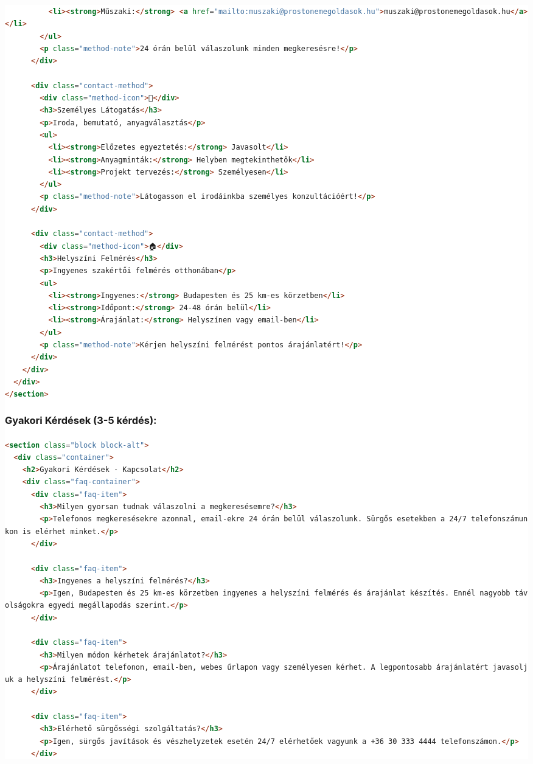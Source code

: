 ```html
          <li><strong>Műszaki:</strong> <a href="mailto:muszaki@prostonemegoldasok.hu">muszaki@prostonemegoldasok.hu</a></li>
        </ul>
        <p class="method-note">24 órán belül válaszolunk minden megkeresésre!</p>
      </div>

      <div class="contact-method">
        <div class="method-icon">📍</div>
        <h3>Személyes Látogatás</h3>
        <p>Iroda, bemutató, anyagválasztás</p>
        <ul>
          <li><strong>Előzetes egyeztetés:</strong> Javasolt</li>
          <li><strong>Anyagminták:</strong> Helyben megtekinthetők</li>
          <li><strong>Projekt tervezés:</strong> Személyesen</li>
        </ul>
        <p class="method-note">Látogasson el irodáinkba személyes konzultációért!</p>
      </div>

      <div class="contact-method">
        <div class="method-icon">🏠</div>
        <h3>Helyszíni Felmérés</h3>
        <p>Ingyenes szakértői felmérés otthonában</p>
        <ul>
          <li><strong>Ingyenes:</strong> Budapesten és 25 km-es körzetben</li>
          <li><strong>Időpont:</strong> 24-48 órán belül</li>
          <li><strong>Árajánlat:</strong> Helyszínen vagy email-ben</li>
        </ul>
        <p class="method-note">Kérjen helyszíni felmérést pontos árajánlatért!</p>
      </div>
    </div>
  </div>
</section>
```

### **Gyakori Kérdések (3-5 kérdés):**
```html
<section class="block block-alt">
  <div class="container">
    <h2>Gyakori Kérdések - Kapcsolat</h2>
    <div class="faq-container">
      <div class="faq-item">
        <h3>Milyen gyorsan tudnak válaszolni a megkeresésemre?</h3>
        <p>Telefonos megkeresésekre azonnal, email-ekre 24 órán belül válaszolunk. Sürgős esetekben a 24/7 telefonszámunkon is elérhet minket.</p>
      </div>

      <div class="faq-item">
        <h3>Ingyenes a helyszíni felmérés?</h3>
        <p>Igen, Budapesten és 25 km-es körzetben ingyenes a helyszíni felmérés és árajánlat készítés. Ennél nagyobb távolságokra egyedi megállapodás szerint.</p>
      </div>

      <div class="faq-item">
        <h3>Milyen módon kérhetek árajánlatot?</h3>
        <p>Árajánlatot telefonon, email-ben, webes űrlapon vagy személyesen kérhet. A legpontosabb árajánlatért javasoljuk a helyszíni felmérést.</p>
      </div>

      <div class="faq-item">
        <h3>Elérhető sürgősségi szolgáltatás?</h3>
        <p>Igen, sürgős javítások és vészhelyzetek esetén 24/7 elérhetőek vagyunk a +36 30 333 4444 telefonszámon.</p>
      </div>
```
